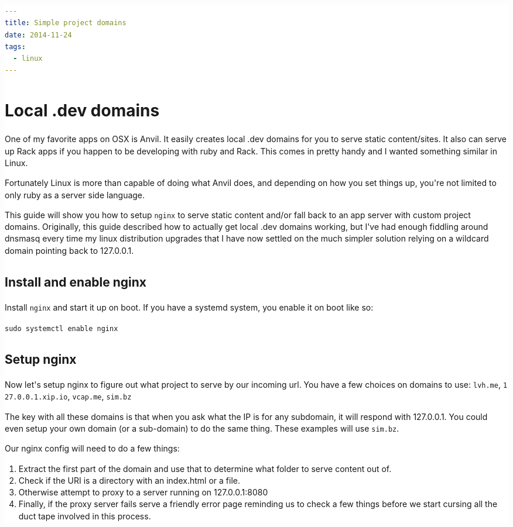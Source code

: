 ```yaml
---
title: Simple project domains
date: 2014-11-24
tags:
  - linux
---
```


# Local .dev domains
One of my favorite apps on OSX is Anvil. It easily creates local .dev
domains for you to serve static content/sites. It also can serve up Rack
apps if you happen to be developing with ruby and Rack. This comes in
pretty handy and I wanted something similar in Linux.

Fortunately Linux is more than capable of doing what Anvil does, and
depending on how you set things up, you're not limited to only ruby as a
server side language.

This guide will show you how to setup `nginx` to serve static content
and/or fall back to an app server with custom project domains.
Originally, this guide described how to actually get local .dev domains
working, but I've had enough fiddling around dnsmasq every time my linux
distribution upgrades that I have now settled on the much simpler
solution relying on a wildcard domain pointing back to 127.0.0.1.

## Install and enable nginx
Install `nginx` and start it up on boot. If you have a systemd system,
you enable it on boot like so:

```
sudo systemctl enable nginx
```

## Setup nginx
Now let's setup nginx to figure out what project to serve by our
incoming url. You have a few choices on domains to use: `lvh.me`,
`127.0.0.1.xip.io`, `vcap.me`, `sim.bz`

The key with all these domains is that when you ask what the IP is for
any subdomain, it will respond with 127.0.0.1. You could even setup your
own domain (or a sub-domain) to do the same thing. These examples will
use `sim.bz`.

Our nginx config will need to do a few things:

1. Extract the first part of the domain and use that to determine what
   folder to serve content out of.
2. Check if the URI is a directory with an index.html or a file.
3. Otherwise attempt to proxy to a server running on 127.0.0.1:8080
4. Finally, if the proxy server fails serve a friendly error page
   reminding us to check a few things before we start cursing all the
   duct tape involved in this process.
